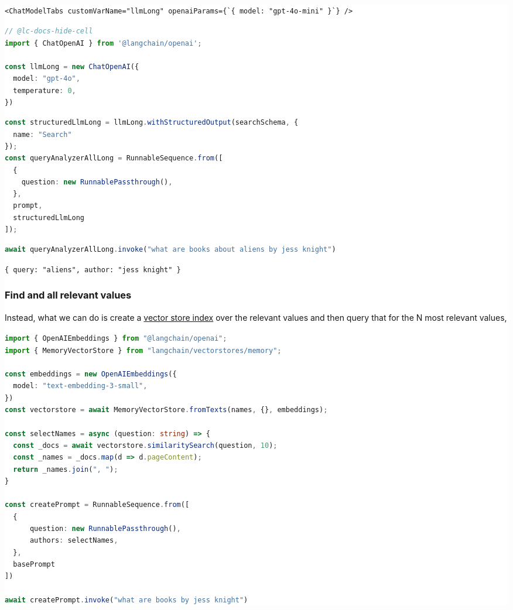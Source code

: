 ```{=mdx}
<ChatModelTabs customVarName="llmLong" openaiParams={`{ model: "gpt-4o-mini" }`} />
```
```typescript
// @lc-docs-hide-cell
import { ChatOpenAI } from '@langchain/openai';

const llmLong = new ChatOpenAI({
  model: "gpt-4o",
  temperature: 0,
})
```


```typescript
const structuredLlmLong = llmLong.withStructuredOutput(searchSchema, {
  name: "Search"
});
const queryAnalyzerAllLong = RunnableSequence.from([
  {
    question: new RunnablePassthrough(),
  },
  prompt,
  structuredLlmLong
]);
```


```typescript
await queryAnalyzerAllLong.invoke("what are books about aliens by jess knight")
```



```output
{ query: "aliens", author: "jess knight" }
```


### Find and all relevant values

Instead, what we can do is create a [vector store index](/oss/concepts/vectorstores) over the relevant values and then query that for the N most relevant values,


```typescript
import { OpenAIEmbeddings } from "@langchain/openai";
import { MemoryVectorStore } from "langchain/vectorstores/memory";

const embeddings = new OpenAIEmbeddings({
  model: "text-embedding-3-small",
})
const vectorstore = await MemoryVectorStore.fromTexts(names, {}, embeddings);

const selectNames = async (question: string) => {
  const _docs = await vectorstore.similaritySearch(question, 10);
  const _names = _docs.map(d => d.pageContent);
  return _names.join(", ");
}

const createPrompt = RunnableSequence.from([
  {
      question: new RunnablePassthrough(),
      authors: selectNames,
  },
  basePrompt
])

await createPrompt.invoke("what are books by jess knight")
```
